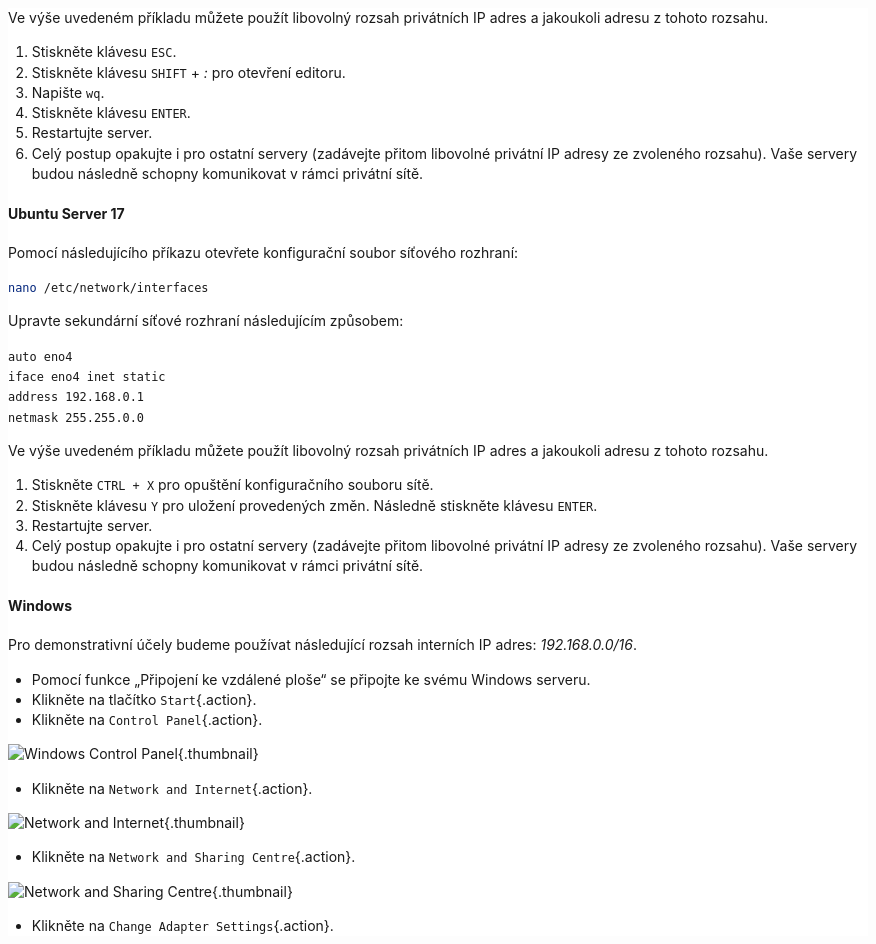 Ve výše uvedeném příkladu můžete použít libovolný rozsah privátních IP adres a jakoukoli adresu z tohoto rozsahu.

1. Stiskněte klávesu `ESC`.
2. Stiskněte klávesu `SHIFT` + *:* pro otevření editoru.
3. Napište `wq`.
4. Stiskněte klávesu `ENTER`.
5. Restartujte server.
6. Celý postup opakujte i pro ostatní servery (zadávejte přitom libovolné privátní IP adresy ze zvoleného rozsahu). Vaše servery budou následně schopny komunikovat v rámci privátní sítě.

#### Ubuntu Server 17

Pomocí následujícího příkazu otevřete konfigurační soubor síťového rozhraní:

```sh
nano /etc/network/interfaces
```

Upravte sekundární síťové rozhraní následujícím způsobem:

```sh
auto eno4
iface eno4 inet static
address 192.168.0.1
netmask 255.255.0.0
```

Ve výše uvedeném příkladu můžete použít libovolný rozsah privátních IP adres a jakoukoli adresu z tohoto rozsahu.

1. Stiskněte `CTRL + X` pro opuštění konfiguračního souboru sítě.
2. Stiskněte klávesu `Y` pro uložení provedených změn. Následně stiskněte klávesu `ENTER`.
3. Restartujte server.
4. Celý postup opakujte i pro ostatní servery (zadávejte přitom libovolné privátní IP adresy ze zvoleného rozsahu). Vaše servery budou následně schopny komunikovat v rámci privátní sítě.


#### Windows

Pro demonstrativní účely budeme používat následující rozsah interních IP adres: *192.168.0.0/16*.

- Pomocí funkce „Připojení ke vzdálené ploše“ se připojte ke svému Windows serveru.
- Klikněte na tlačítko `Start`{.action}.
- Klikněte na `Control Panel`{.action}.

![Windows Control Panel](images/windows_control_panel.png){.thumbnail}

- Klikněte na `Network and Internet`{.action}.

![Network and Internet](images/windows_network_and_internet.png){.thumbnail}

- Klikněte na `Network and Sharing Centre`{.action}.

![Network and Sharing Centre](images/windows_network_and_sharing_centre.png){.thumbnail}

- Klikněte na `Change Adapter Settings`{.action}.
